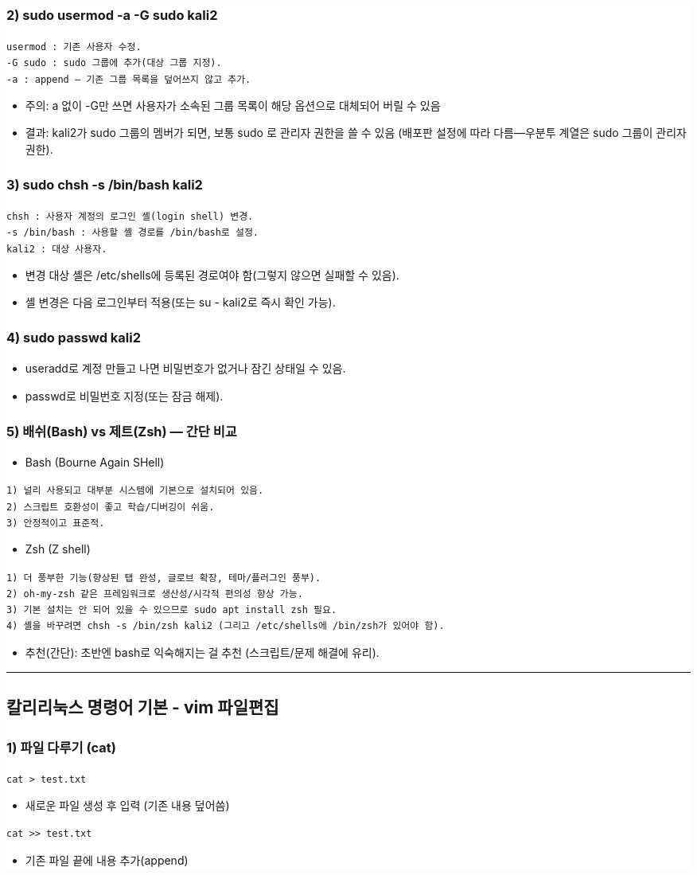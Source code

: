 ### 2) sudo usermod -a -G sudo kali2 
```
usermod : 기존 사용자 수정.
-G sudo : sudo 그룹에 추가(대상 그룹 지정).
-a : append — 기존 그룹 목록을 덮어쓰지 않고 추가.
```
- 주의: a 없이 -G만 쓰면 사용자가 소속된 그룹 목록이 해당 옵션으로 대체되어 버릴 수 있음

- 결과: kali2가 sudo 그룹의 멤버가 되면, 보통 sudo <command>로 관리자 권한을 쓸 수 있음 (배포판 설정에 따라 다름—우분투 계열은 sudo 그룹이 관리자 권한).

### 3) sudo chsh -s /bin/bash kali2
```
chsh : 사용자 계정의 로그인 셸(login shell) 변경.
-s /bin/bash : 사용할 셸 경로를 /bin/bash로 설정.
kali2 : 대상 사용자.
```
- 변경 대상 셸은 /etc/shells에 등록된 경로여야 함(그렇지 않으면 실패할 수 있음).

- 셸 변경은 다음 로그인부터 적용(또는 su - kali2로 즉시 확인 가능).

### 4) sudo passwd kali2

- useradd로 계정 만들고 나면 비밀번호가 없거나 잠긴 상태일 수 있음.

- passwd로 비밀번호 지정(또는 잠금 해제).

### 5) 배쉬(Bash) vs 제트(Zsh) — 간단 비교

- Bash (Bourne Again SHell)
```
1) 널리 사용되고 대부분 시스템에 기본으로 설치되어 있음.
2) 스크립트 호환성이 좋고 학습/디버깅이 쉬움.
3) 안정적이고 표준적.
```

- Zsh (Z shell)
```
1) 더 풍부한 기능(향상된 탭 완성, 글로브 확장, 테마/플러그인 풍부).
2) oh-my-zsh 같은 프레임워크로 생산성/시각적 편의성 향상 가능.
3) 기본 설치는 안 되어 있을 수 있으므로 sudo apt install zsh 필요.
4) 셸을 바꾸려면 chsh -s /bin/zsh kali2 (그리고 /etc/shells에 /bin/zsh가 있어야 함).
```

- 추천(간단): 초반엔 bash로 익숙해지는 걸 추천 (스크립트/문제 해결에 유리).

---

## 칼리리눅스 명령어 기본 - vim 파일편집

### 1) 파일 다루기 (cat)
```
cat > test.txt
```
- 새로운 파일 생성 후 입력 (기존 내용 덮어씀)
```
cat >> test.txt
```
- 기존 파일 끝에 내용 추가(append)
